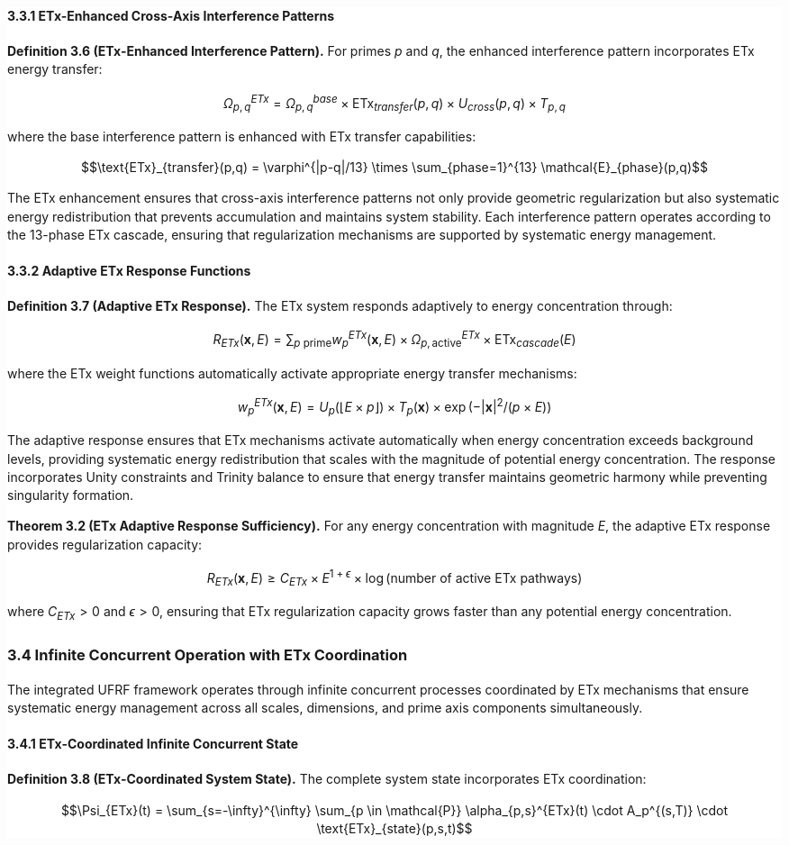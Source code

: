 #### 3.3.1 ETx-Enhanced Cross-Axis Interference Patterns

**Definition 3.6 (ETx-Enhanced Interference Pattern).** For primes $p$ and $q$, the enhanced interference pattern incorporates ETx energy transfer:

$$\Omega_{p,q}^{ETx} = \Omega_{p,q}^{base} \times \text{ETx}_{transfer}(p,q) \times U_{cross}(p,q) \times T_{p,q}$$

where the base interference pattern is enhanced with ETx transfer capabilities:

$$\text{ETx}_{transfer}(p,q) = \varphi^{|p-q|/13} \times \sum_{phase=1}^{13} \mathcal{E}_{phase}(p,q)$$

The ETx enhancement ensures that cross-axis interference patterns not only provide geometric regularization but also systematic energy redistribution that prevents accumulation and maintains system stability. Each interference pattern operates according to the 13-phase ETx cascade, ensuring that regularization mechanisms are supported by systematic energy management.

#### 3.3.2 Adaptive ETx Response Functions

**Definition 3.7 (Adaptive ETx Response).** The ETx system responds adaptively to energy concentration through:

$$R_{ETx}(\mathbf{x}, E) = \sum_{p \text{ prime}} w_p^{ETx}(\mathbf{x}, E) \times \Omega_{p,\text{active}}^{ETx} \times \text{ETx}_{cascade}(E)$$

where the ETx weight functions automatically activate appropriate energy transfer mechanisms:

$$w_p^{ETx}(\mathbf{x}, E) = U_p(\lfloor E \times p \rfloor) \times T_p(\mathbf{x}) \times \exp(-|\mathbf{x}|^2/(p \times E))$$

The adaptive response ensures that ETx mechanisms activate automatically when energy concentration exceeds background levels, providing systematic energy redistribution that scales with the magnitude of potential energy concentration. The response incorporates Unity constraints and Trinity balance to ensure that energy transfer maintains geometric harmony while preventing singularity formation.

**Theorem 3.2 (ETx Adaptive Response Sufficiency).** For any energy concentration with magnitude $E$, the adaptive ETx response provides regularization capacity:

$$R_{ETx}(\mathbf{x}, E) \geq C_{ETx} \times E^{1+\epsilon} \times \log(\text{number of active ETx pathways})$$

where $C_{ETx} > 0$ and $\epsilon > 0$, ensuring that ETx regularization capacity grows faster than any potential energy concentration.

### 3.4 Infinite Concurrent Operation with ETx Coordination

The integrated UFRF framework operates through infinite concurrent processes coordinated by ETx mechanisms that ensure systematic energy management across all scales, dimensions, and prime axis components simultaneously.

#### 3.4.1 ETx-Coordinated Infinite Concurrent State

**Definition 3.8 (ETx-Coordinated System State).** The complete system state incorporates ETx coordination:

$$\Psi_{ETx}(t) = \sum_{s=-\infty}^{\infty} \sum_{p \in \mathcal{P}} \alpha_{p,s}^{ETx}(t) \cdot A_p^{(s,T)} \cdot \text{ETx}_{state}(p,s,t)$$
